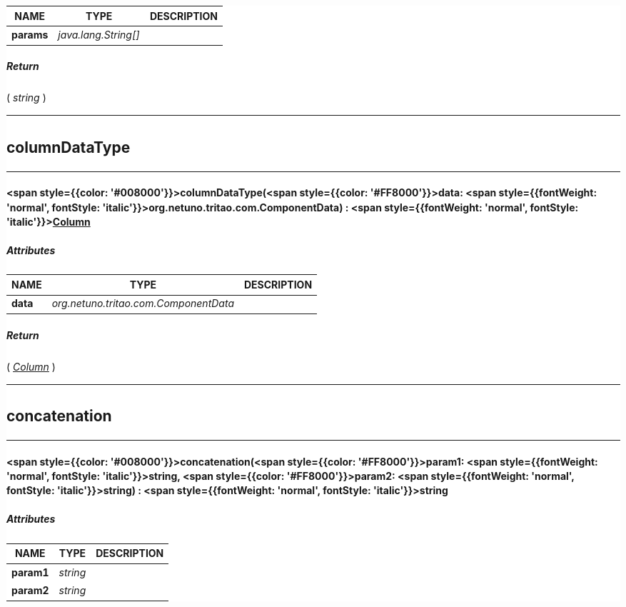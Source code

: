 | NAME | TYPE | DESCRIPTION |
|---|---|---|
| **params** | _java.lang.String[]_ |   |

##### Return

( _string_ )


---

## columnDataType

---

#### <span style={{color: '#008000'}}>columnDataType</span>(<span style={{color: '#FF8000'}}>data</span>: <span style={{fontWeight: 'normal', fontStyle: 'italic'}}>org.netuno.tritao.com.ComponentData</span>) : <span style={{fontWeight: 'normal', fontStyle: 'italic'}}>[Column](/docs/library/objects/Column)</span>
##### Attributes

| NAME | TYPE | DESCRIPTION |
|---|---|---|
| **data** | _org.netuno.tritao.com.ComponentData_ |   |

##### Return

( _[Column](/docs/library/objects/Column)_ )


---

## concatenation

---

#### <span style={{color: '#008000'}}>concatenation</span>(<span style={{color: '#FF8000'}}>param1</span>: <span style={{fontWeight: 'normal', fontStyle: 'italic'}}>string</span>, <span style={{color: '#FF8000'}}>param2</span>: <span style={{fontWeight: 'normal', fontStyle: 'italic'}}>string</span>) : <span style={{fontWeight: 'normal', fontStyle: 'italic'}}>string</span>
##### Attributes

| NAME | TYPE | DESCRIPTION |
|---|---|---|
| **param1** | _string_ |   |
| **param2** | _string_ |   |
